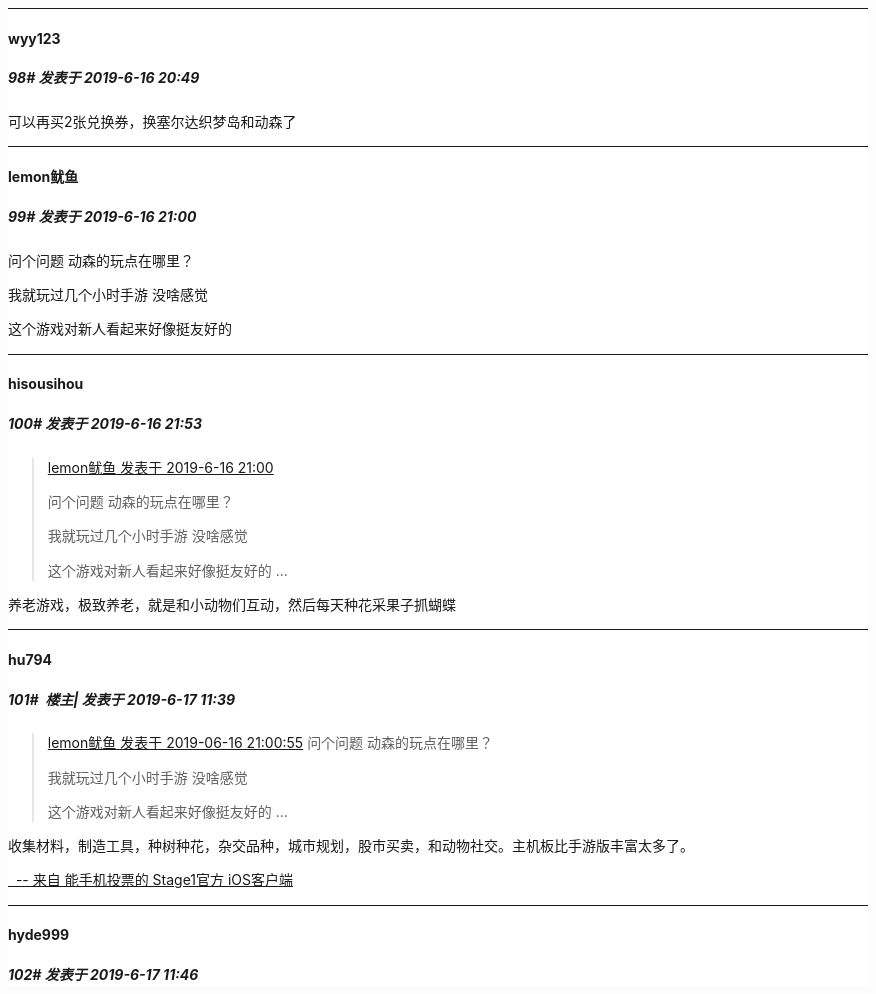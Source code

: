 -----

####  wyy123  
##### 98#       发表于 2019-6-16 20:49


可以再买2张兑换券，换塞尔达织梦岛和动森了


-----

####  lemon鱿鱼  
##### 99#       发表于 2019-6-16 21:00


问个问题 动森的玩点在哪里？

我就玩过几个小时手游 没啥感觉

这个游戏对新人看起来好像挺友好的


-----

####  hisousihou  
##### 100#       发表于 2019-6-16 21:53


<blockquote><a href="httphttps://bbs.saraba1st.com/2b/forum.php?mod=redirect&amp;goto=findpost&amp;pid=44154242&amp;ptid=1800312" target="_blank">lemon鱿鱼 发表于 2019-6-16 21:00</a>

问个问题 动森的玩点在哪里？

我就玩过几个小时手游 没啥感觉

这个游戏对新人看起来好像挺友好的 ...</blockquote>
养老游戏，极致养老，就是和小动物们互动，然后每天种花采果子抓蝴蝶


-----

####  hu794  
##### 101#         楼主| 发表于 2019-6-17 11:39


<blockquote><a href="httphttps://bbs.saraba1st.com/2b/forum.php?mod=redirect&amp;goto=findpost&amp;pid=44154242&amp;ptid=1800312" target="_blank">lemon鱿鱼 发表于 2019-06-16 21:00:55</a>
问个问题 动森的玩点在哪里？

我就玩过几个小时手游 没啥感觉

这个游戏对新人看起来好像挺友好的 ...</blockquote>收集材料，制造工具，种树种花，杂交品种，城市规划，股市买卖，和动物社交。主机板比手游版丰富太多了。

[  -- 来自 能手机投票的 Stage1官方 iOS客户端](https://itunes.apple.com/fi/app/saraba1st/id1221237470?mt=8)


-----

####  hyde999  
##### 102#       发表于 2019-6-17 11:46
